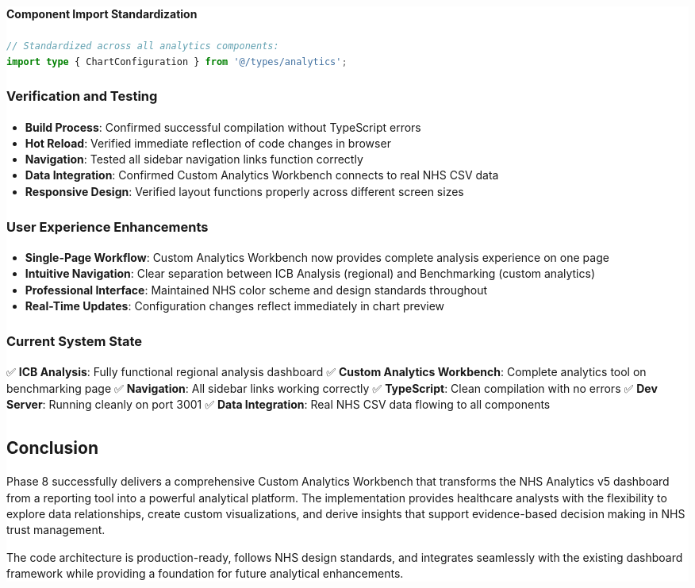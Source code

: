#### Component Import Standardization
```typescript
// Standardized across all analytics components:
import type { ChartConfiguration } from '@/types/analytics';
```

### Verification and Testing
- **Build Process**: Confirmed successful compilation without TypeScript errors
- **Hot Reload**: Verified immediate reflection of code changes in browser
- **Navigation**: Tested all sidebar navigation links function correctly
- **Data Integration**: Confirmed Custom Analytics Workbench connects to real NHS CSV data
- **Responsive Design**: Verified layout functions properly across different screen sizes

### User Experience Enhancements
- **Single-Page Workflow**: Custom Analytics Workbench now provides complete analysis experience on one page
- **Intuitive Navigation**: Clear separation between ICB Analysis (regional) and Benchmarking (custom analytics)
- **Professional Interface**: Maintained NHS color scheme and design standards throughout
- **Real-Time Updates**: Configuration changes reflect immediately in chart preview

### Current System State
✅ **ICB Analysis**: Fully functional regional analysis dashboard
✅ **Custom Analytics Workbench**: Complete analytics tool on benchmarking page
✅ **Navigation**: All sidebar links working correctly
✅ **TypeScript**: Clean compilation with no errors
✅ **Dev Server**: Running cleanly on port 3001
✅ **Data Integration**: Real NHS CSV data flowing to all components

## Conclusion

Phase 8 successfully delivers a comprehensive Custom Analytics Workbench that transforms the NHS Analytics v5 dashboard from a reporting tool into a powerful analytical platform. The implementation provides healthcare analysts with the flexibility to explore data relationships, create custom visualizations, and derive insights that support evidence-based decision making in NHS trust management.

The code architecture is production-ready, follows NHS design standards, and integrates seamlessly with the existing dashboard framework while providing a foundation for future analytical enhancements.
